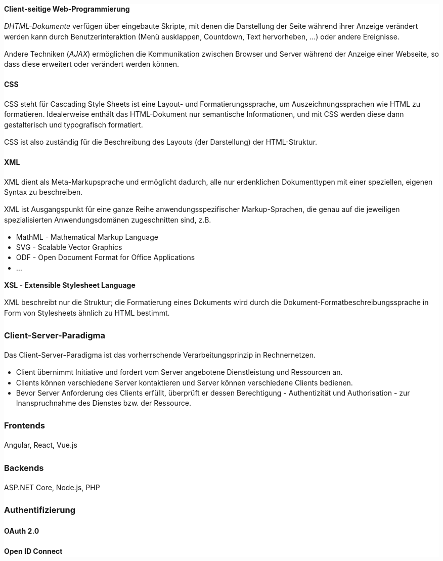 **Client-seitige Web-Programmierung**

*DHTML-Dokumente* verfügen über eingebaute Skripte, mit denen die Darstellung der Seite während ihrer Anzeige verändert werden kann durch Benutzerinteraktion (Menü ausklappen, Countdown, Text hervorheben, ...) oder andere Ereignisse. 

Andere Techniken (*AJAX*) ermöglichen die Kommunikation zwischen Browser und Server während der Anzeige einer Webseite, so dass diese erweitert oder verändert werden können.

#### CSS

CSS steht für Cascading Style Sheets ist eine Layout- und Formatierungssprache, um Auszeichnungssprachen wie HTML zu formatieren. Idealerweise enthält das HTML-Dokument nur semantische Informationen, und mit CSS werden diese dann gestalterisch und typografisch formatiert. 

CSS ist also zuständig für die Beschreibung des Layouts (der Darstellung) der HTML-Struktur.

#### XML

XML dient als Meta-Markupsprache und ermöglicht dadurch, alle nur erdenklichen Dokumenttypen mit einer speziellen, eigenen Syntax zu beschreiben. 

XML ist Ausgangspunkt für eine ganze Reihe anwendungsspezifischer Markup-Sprachen, die genau auf die jeweiligen spezialisierten Anwendungsdomänen zugeschnitten sind, z.B. 

- MathML - Mathematical Markup Language
- SVG - Scalable Vector Graphics
- ODF - Open Document Format for Office Applications 
- ...

**XSL - Extensible Stylesheet Language**

XML beschreibt nur die Struktur; die Formatierung eines Dokuments wird durch die Dokument-Formatbeschreibungssprache in Form von Stylesheets ähnlich zu HTML bestimmt. 

### Client-Server-Paradigma

Das Client-Server-Paradigma ist das vorherrschende Verarbeitungsprinzip in Rechnernetzen. 

- Client übernimmt Initiative und fordert vom Server angebotene Dienstleistung und Ressourcen an.
- Clients können verschiedene Server kontaktieren und Server können verschiedene Clients bedienen.
- Bevor Server Anforderung des Clients erfüllt, überprüft er dessen Berechtigung - Authentizität und Authorisation - zur Inanspruchnahme des Dienstes bzw. der Ressource. 

### Frontends

Angular, React, Vue.js

### Backends

ASP.NET Core, Node.js, PHP

### Authentifizierung

#### OAuth 2.0

#### Open ID Connect
